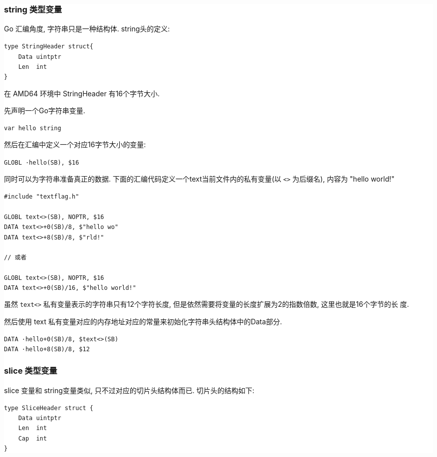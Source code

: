 ### string 类型变量

Go 汇编角度, 字符串只是一种结构体. string头的定义:

```
type StringHeader struct{
    Data uintptr
    Len  int
}
```

在 AMD64 环境中 StringHeader 有16个字节大小. 

先声明一个Go字符串变量.

```
var hello string
```

然后在汇编中定义一个对应16字节大小的变量:

```
GLOBL ·hello(SB), $16
```

同时可以为字符串准备真正的数据. 下面的汇编代码定义一个text当前文件内的私有变量(以 `<>` 为后缀名), 内容为 "hello world!"

```cgo
#include "textflag.h"

GLOBL text<>(SB), NOPTR, $16
DATA text<>+0(SB)/8, $"hello wo"
DATA text<>+8(SB)/8, $"rld!"

// 或者

GLOBL text<>(SB), NOPTR, $16
DATA text<>+0(SB)/16, $"hello world!"
```

虽然 `text<>` 私有变量表示的字符串只有12个字符长度, 但是依然需要将变量的长度扩展为2的指数倍数, 这里也就是16个字节的长
度.

然后使用 text 私有变量对应的内存地址对应的常量来初始化字符串头结构体中的Data部分.

```cgo
DATA ·hello+0(SB)/8, $text<>(SB)
DATA ·hello+8(SB)/8, $12
```

### slice 类型变量

slice 变量和 string变量类似, 只不过对应的切片头结构体而已. 切片头的结构如下:

```
type SliceHeader struct {
    Data uintptr
    Len  int
    Cap  int
}
```
